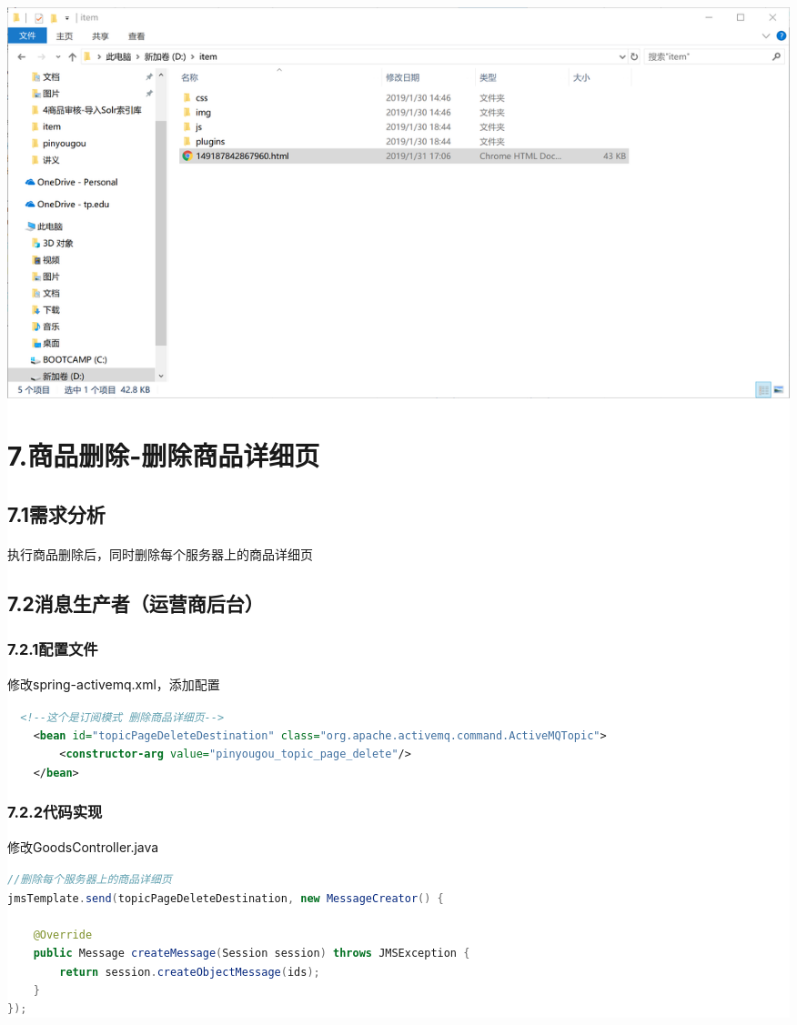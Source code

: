 

![1548925722302](assets/1548925722302.png)

# 7.商品删除-删除商品详细页

## 7.1需求分析

执行商品删除后，同时删除每个服务器上的商品详细页

## 7.2消息生产者（运营商后台）

### 7.2.1配置文件

修改spring-activemq.xml，添加配置

```xml
  <!--这个是订阅模式 删除商品详细页-->
    <bean id="topicPageDeleteDestination" class="org.apache.activemq.command.ActiveMQTopic">
        <constructor-arg value="pinyougou_topic_page_delete"/>
    </bean>

```

### 7.2.2代码实现

修改GoodsController.java

```java
//删除每个服务器上的商品详细页
jmsTemplate.send(topicPageDeleteDestination, new MessageCreator() {

    @Override
    public Message createMessage(Session session) throws JMSException {
        return session.createObjectMessage(ids);
    }
});
```

